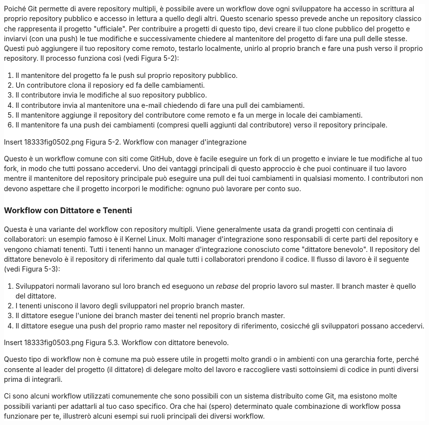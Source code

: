 Poiché Git permette di avere repository multipli, è possibile avere un workflow dove ogni sviluppatore ha accesso in scrittura al proprio repository pubblico e accesso in lettura a quello degli altri. Questo scenario spesso prevede anche un repository classico che rappresenta il progetto "ufficiale". Per contribuire a progetti di questo tipo, devi creare il tuo clone pubblico del progetto e inviarvi (con una push) le tue modifiche e successivamente chiedere al mantenitore del progetto di fare una pull delle stesse. Questi può aggiungere il tuo repository come remoto, testarlo localmente, unirlo al proprio branch e fare una push verso il proprio repository. Il processo funziona così (vedi Figura 5-2):

1.  Il mantenitore del progetto fa le push sul proprio repository pubblico.
2.  Un contributore clona il reposiory ed fa delle cambiamenti.
3.  Il contributore invia le modifiche al suo repository pubblico.
4.  Il contributore invia al mantenitore una e-mail chiedendo di fare una pull dei cambiamenti.
5.  Il mantenitore aggiunge il repository del contributore come remoto e fa un merge in locale dei cambiamenti.
6.  Il mantenitore fa una push dei cambiamenti (compresi quelli aggiunti dal contributore) verso il repository principale.

Insert 18333fig0502.png
Figura 5-2. Workflow con manager d'integrazione

Questo è un workflow comune con siti come GitHub, dove è facile eseguire un fork di un progetto e inviare le tue modifiche al tuo fork, in modo che tutti possano accedervi. Uno dei vantaggi principali di questo approccio è che puoi continuare il tuo lavoro mentre il mantenitore del repository principale può eseguire una pull dei tuoi cambiamenti in qualsiasi momento. I contributori non devono aspettare che il progetto incorpori le modifiche: ognuno può lavorare per conto suo.

### Workflow con Dittatore e Tenenti ###

Questa è una variante del workflow con repository multipli. Viene generalmente usata da grandi progetti con centinaia di collaboratori: un esempio famoso è il Kernel Linux. Molti manager d'integrazione sono responsabili di certe parti del repository e vengono chiamati tenenti. Tutti i tenenti hanno un manager d'integrazione conosciuto come "dittatore benevolo". Il repository del dittatore benevolo è il repository di riferimento dal quale tutti i collaboratori prendono il codice. Il flusso di lavoro è il seguente (vedi Figura 5-3):

1.  Sviluppatori normali lavorano sul loro branch ed eseguono un _rebase_ del proprio lavoro sul master. Il branch master è quello del dittatore.
2.  I tenenti uniscono il lavoro degli sviluppatori nel proprio branch master.
3.  Il dittatore esegue l'unione dei branch master dei tenenti nel proprio branch master.
4.  Il dittatore esegue una push del proprio ramo master nel repository di riferimento, cosicché gli sviluppatori possano accedervi.

Insert 18333fig0503.png
Figura 5.3. Workflow con dittatore benevolo.

Questo tipo di workflow non è comune ma può essere utile in progetti molto grandi o in ambienti con una gerarchia forte, perché consente al leader del progetto (il dittatore) di delegare molto del lavoro e raccogliere vasti sottoinsiemi di codice in punti diversi prima di integrarli.

Ci sono alcuni workflow utilizzati comunemente che sono possibili con un sistema distribuito come Git, ma esistono molte possibili varianti per adattarli al tuo caso specifico. Ora che hai (spero) determinato quale combinazione di workflow possa funzionare per te, illustrerò alcuni esempi sui ruoli principali dei diversi workflow.
